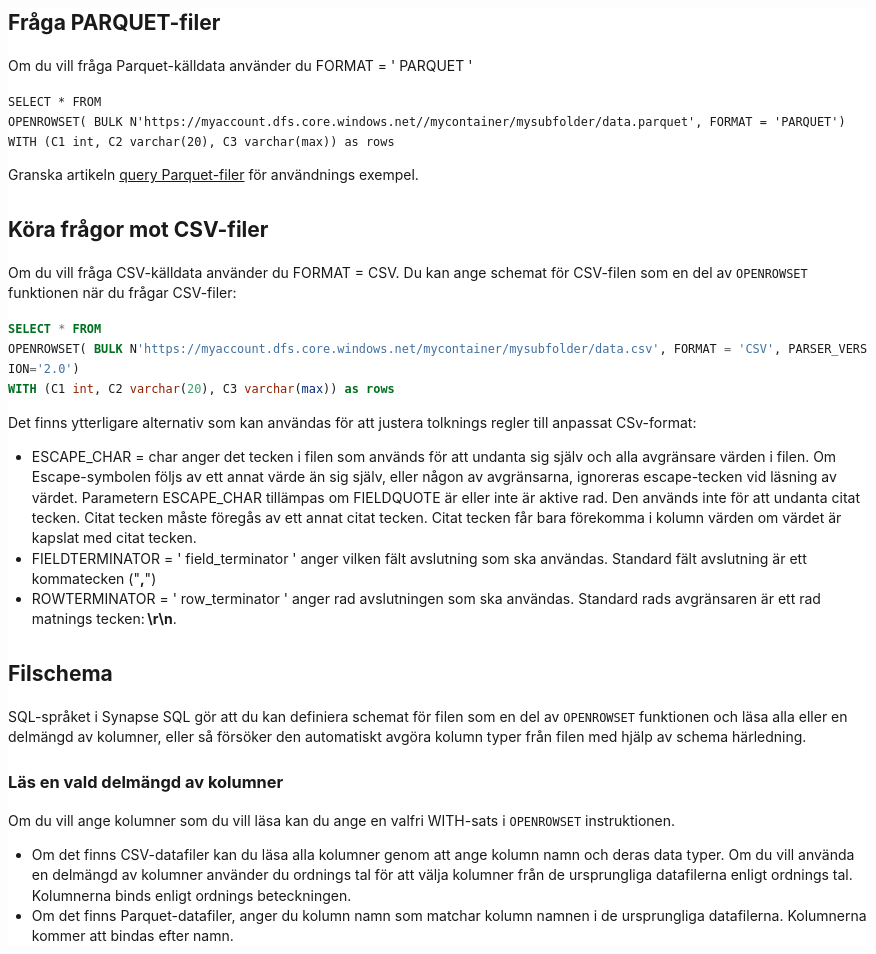 ## <a name="query-parquet-files"></a>Fråga PARQUET-filer

Om du vill fråga Parquet-källdata använder du FORMAT = ' PARQUET '

```syntaxsql
SELECT * FROM
OPENROWSET( BULK N'https://myaccount.dfs.core.windows.net//mycontainer/mysubfolder/data.parquet', FORMAT = 'PARQUET') 
WITH (C1 int, C2 varchar(20), C3 varchar(max)) as rows
```

Granska artikeln [query Parquet-filer](query-parquet-files.md) för användnings exempel.

## <a name="query-csv-files"></a>Köra frågor mot CSV-filer

Om du vill fråga CSV-källdata använder du FORMAT = CSV. Du kan ange schemat för CSV-filen som en del av `OPENROWSET` funktionen när du frågar CSV-filer:

```sql
SELECT * FROM
OPENROWSET( BULK N'https://myaccount.dfs.core.windows.net/mycontainer/mysubfolder/data.csv', FORMAT = 'CSV', PARSER_VERSION='2.0') 
WITH (C1 int, C2 varchar(20), C3 varchar(max)) as rows
```

Det finns ytterligare alternativ som kan användas för att justera tolknings regler till anpassat CSv-format:
- ESCAPE_CHAR = char anger det tecken i filen som används för att undanta sig själv och alla avgränsare värden i filen. Om Escape-symbolen följs av ett annat värde än sig själv, eller någon av avgränsarna, ignoreras escape-tecken vid läsning av värdet.
Parametern ESCAPE_CHAR tillämpas om FIELDQUOTE är eller inte är aktive rad. Den används inte för att undanta citat tecken. Citat tecken måste föregås av ett annat citat tecken. Citat tecken får bara förekomma i kolumn värden om värdet är kapslat med citat tecken.
- FIELDTERMINATOR = ' field_terminator ' anger vilken fält avslutning som ska användas. Standard fält avslutning är ett kommatecken ("**,**")
- ROWTERMINATOR = ' row_terminator ' anger rad avslutningen som ska användas. Standard rads avgränsaren är ett rad matnings tecken: **\r\n**.

## <a name="file-schema"></a>Filschema

SQL-språket i Synapse SQL gör att du kan definiera schemat för filen som en del av `OPENROWSET` funktionen och läsa alla eller en delmängd av kolumner, eller så försöker den automatiskt avgöra kolumn typer från filen med hjälp av schema härledning.

### <a name="read-a-chosen-subset-of-columns"></a>Läs en vald delmängd av kolumner

Om du vill ange kolumner som du vill läsa kan du ange en valfri WITH-sats i `OPENROWSET` instruktionen.

- Om det finns CSV-datafiler kan du läsa alla kolumner genom att ange kolumn namn och deras data typer. Om du vill använda en delmängd av kolumner använder du ordnings tal för att välja kolumner från de ursprungliga datafilerna enligt ordnings tal. Kolumnerna binds enligt ordnings beteckningen.
- Om det finns Parquet-datafiler, anger du kolumn namn som matchar kolumn namnen i de ursprungliga datafilerna. Kolumnerna kommer att bindas efter namn.

